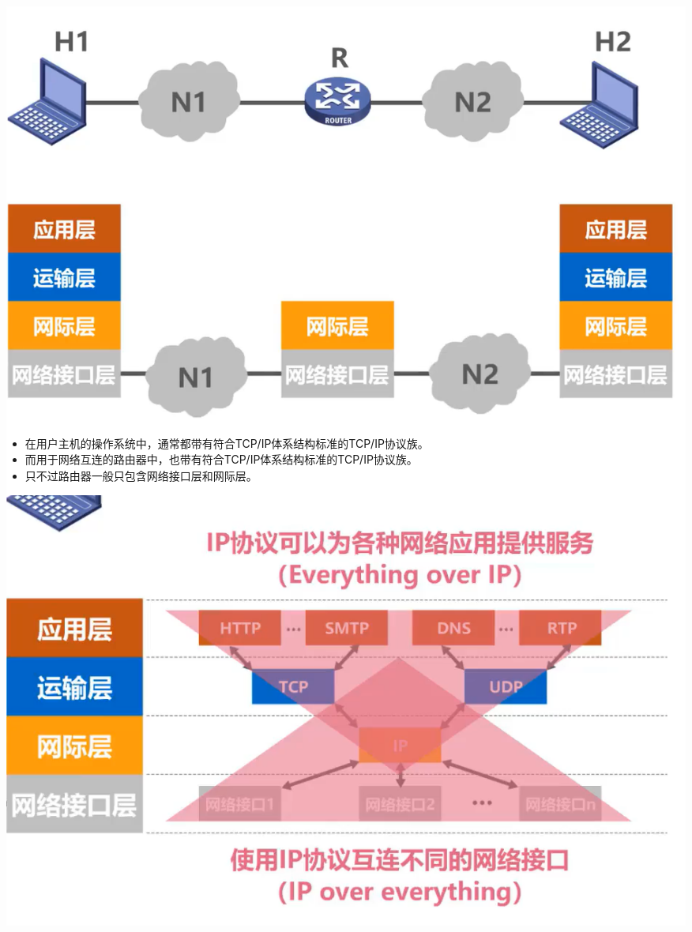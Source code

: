 ![image-20201007135220030](计算机网络第1章（概述）.assets/20201016104127.png)

* 在用户主机的操作系统中，通常都带有符合TCP/IP体系结构标准的TCP/IP协议族。
* 而用于网络互连的路由器中，也带有符合TCP/IP体系结构标准的TCP/IP协议族。
* 只不过路由器一般只包含网络接口层和网际层。

![image-20201007135518050](计算机网络第1章（概述）.assets/20201016104135.png)
